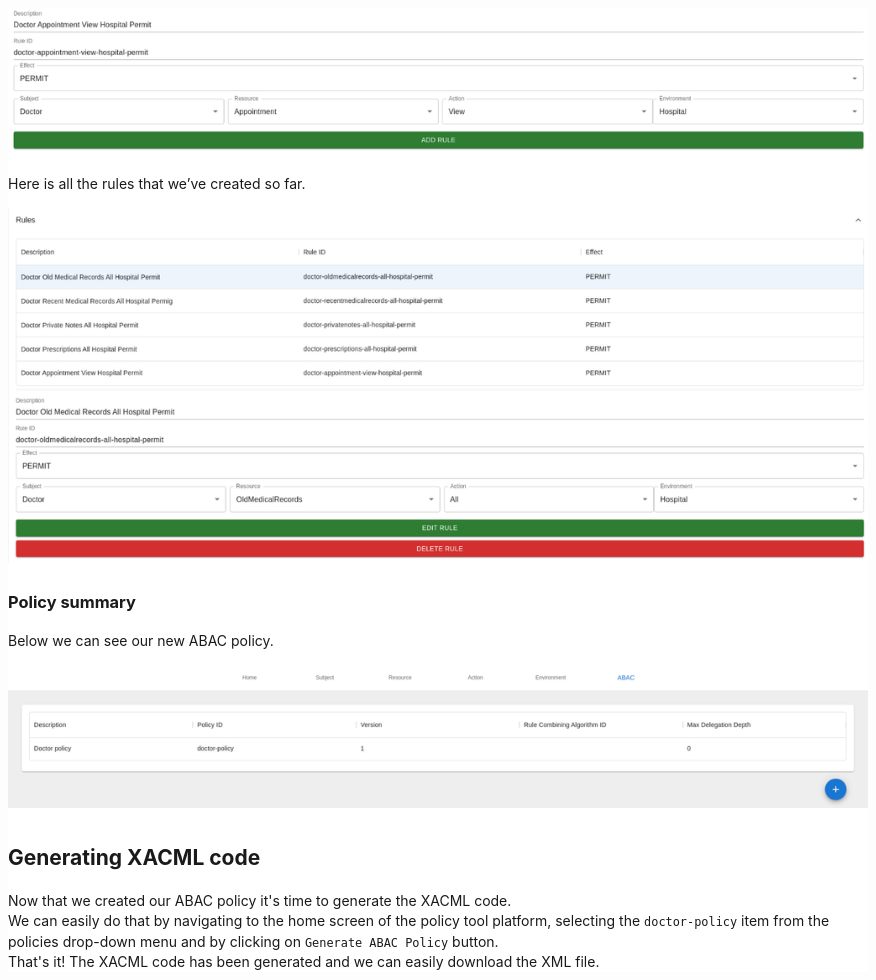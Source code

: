 ![Doctor Appointment Rule](/assets/images/development-of-policy-administration-point-for-attribute-based-acces-control/policy-tool-abac-doctor-rule-appointment.png)

Here is all the rules that we’ve created so far.

![Doctor Rules](/assets/images/development-of-policy-administration-point-for-attribute-based-acces-control/policy-tool-abac-doctor-rules.png)

### Policy summary
Below we can see our new ABAC policy. 

![ABAC Policies](/assets/images/development-of-policy-administration-point-for-attribute-based-acces-control/policy-tool-abac-policies.png)

## Generating XACML code
Now that we created our ABAC policy it's time to generate the XACML code.
<br>
We can easily do that by navigating to the home screen of the policy tool platform, selecting the `doctor-policy` item from the policies drop-down menu and by clicking on `Generate ABAC Policy` button.
<br>
That's it! The XACML code has been generated and we can easily download the XML file.
